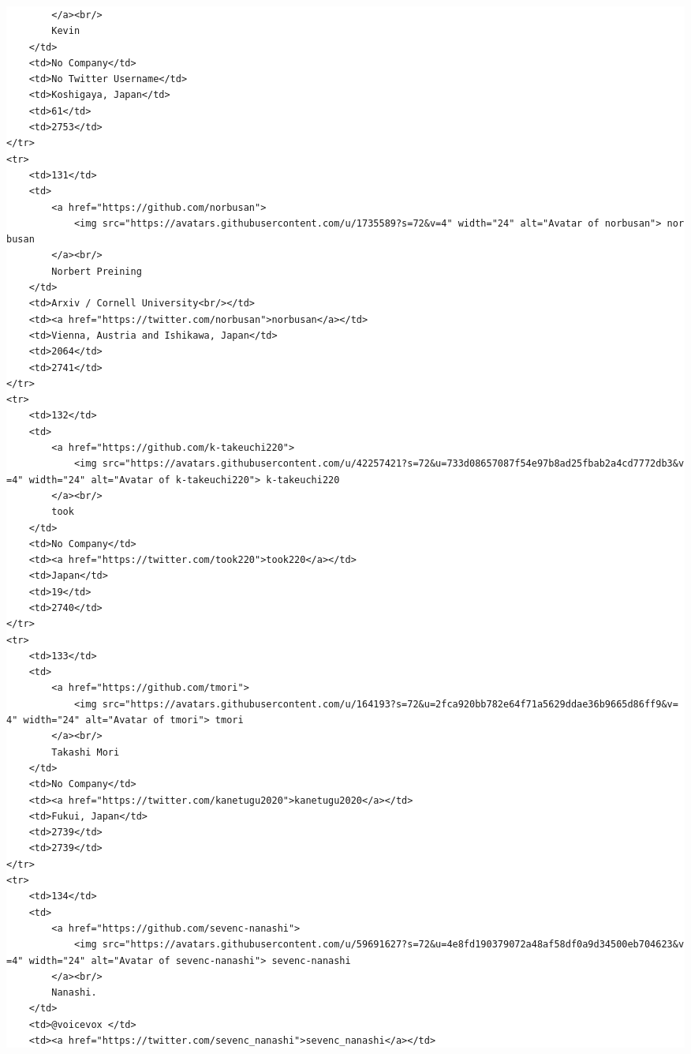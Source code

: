 			</a><br/>
			Kevin
		</td>
		<td>No Company</td>
		<td>No Twitter Username</td>
		<td>Koshigaya, Japan</td>
		<td>61</td>
		<td>2753</td>
	</tr>
	<tr>
		<td>131</td>
		<td>
			<a href="https://github.com/norbusan">
				<img src="https://avatars.githubusercontent.com/u/1735589?s=72&v=4" width="24" alt="Avatar of norbusan"> norbusan
			</a><br/>
			Norbert Preining
		</td>
		<td>Arxiv / Cornell University<br/></td>
		<td><a href="https://twitter.com/norbusan">norbusan</a></td>
		<td>Vienna, Austria and Ishikawa, Japan</td>
		<td>2064</td>
		<td>2741</td>
	</tr>
	<tr>
		<td>132</td>
		<td>
			<a href="https://github.com/k-takeuchi220">
				<img src="https://avatars.githubusercontent.com/u/42257421?s=72&u=733d08657087f54e97b8ad25fbab2a4cd7772db3&v=4" width="24" alt="Avatar of k-takeuchi220"> k-takeuchi220
			</a><br/>
			took
		</td>
		<td>No Company</td>
		<td><a href="https://twitter.com/took220">took220</a></td>
		<td>Japan</td>
		<td>19</td>
		<td>2740</td>
	</tr>
	<tr>
		<td>133</td>
		<td>
			<a href="https://github.com/tmori">
				<img src="https://avatars.githubusercontent.com/u/164193?s=72&u=2fca920bb782e64f71a5629ddae36b9665d86ff9&v=4" width="24" alt="Avatar of tmori"> tmori
			</a><br/>
			Takashi Mori
		</td>
		<td>No Company</td>
		<td><a href="https://twitter.com/kanetugu2020">kanetugu2020</a></td>
		<td>Fukui, Japan</td>
		<td>2739</td>
		<td>2739</td>
	</tr>
	<tr>
		<td>134</td>
		<td>
			<a href="https://github.com/sevenc-nanashi">
				<img src="https://avatars.githubusercontent.com/u/59691627?s=72&u=4e8fd190379072a48af58df0a9d34500eb704623&v=4" width="24" alt="Avatar of sevenc-nanashi"> sevenc-nanashi
			</a><br/>
			Nanashi.
		</td>
		<td>@voicevox </td>
		<td><a href="https://twitter.com/sevenc_nanashi">sevenc_nanashi</a></td>